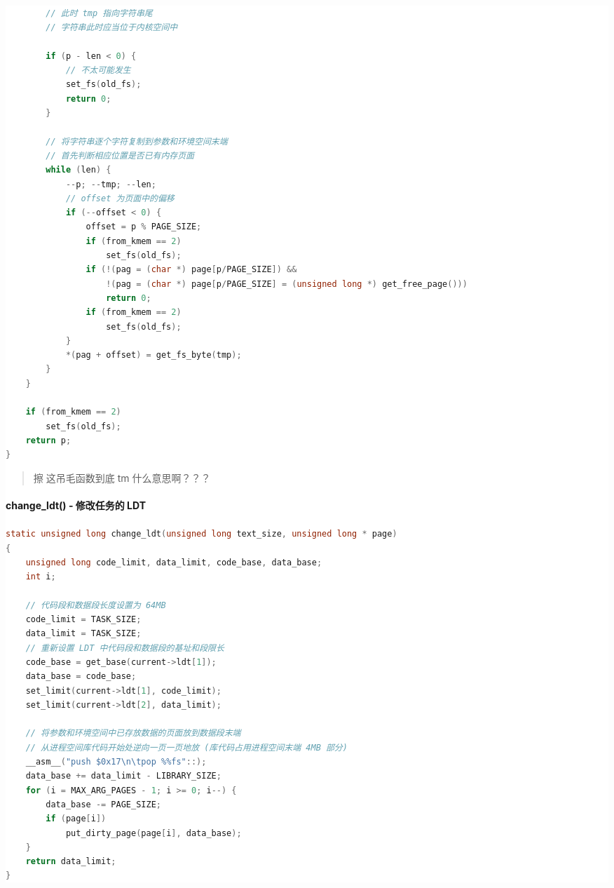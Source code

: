 ```c
        // 此时 tmp 指向字符串尾
        // 字符串此时应当位于内核空间中
        
        if (p - len < 0) {
            // 不太可能发生
            set_fs(old_fs);
            return 0;
        }
        
        // 将字符串逐个字符复制到参数和环境空间末端
        // 首先判断相应位置是否已有内存页面
        while (len) {
            --p; --tmp; --len;
            // offset 为页面中的偏移
            if (--offset < 0) {
                offset = p % PAGE_SIZE;
                if (from_kmem == 2)
                    set_fs(old_fs);
                if (!(pag = (char *) page[p/PAGE_SIZE]) &&
                    !(pag = (char *) page[p/PAGE_SIZE] = (unsigned long *) get_free_page()))
                    return 0;
                if (from_kmem == 2)
                    set_fs(old_fs);
            }
            *(pag + offset) = get_fs_byte(tmp);
        }
    }
    
    if (from_kmem == 2)
        set_fs(old_fs);
    return p;
}
```

> 擦 这吊毛函数到底 tm 什么意思啊？？？

#### change_ldt() - 修改任务的 LDT

```c
static unsigned long change_ldt(unsigned long text_size, unsigned long * page)
{
    unsigned long code_limit, data_limit, code_base, data_base;
    int i;
    
    // 代码段和数据段长度设置为 64MB
    code_limit = TASK_SIZE;
    data_limit = TASK_SIZE;
    // 重新设置 LDT 中代码段和数据段的基址和段限长
    code_base = get_base(current->ldt[1]);
    data_base = code_base;
    set_limit(current->ldt[1], code_limit);
    set_limit(current->ldt[2], data_limit);
    
    // 将参数和环境空间中已存放数据的页面放到数据段末端
    // 从进程空间库代码开始处逆向一页一页地放 (库代码占用进程空间末端 4MB 部分)
    __asm__("push $0x17\n\tpop %%fs"::);
    data_base += data_limit - LIBRARY_SIZE;
    for (i = MAX_ARG_PAGES - 1; i >= 0; i--) {
        data_base -= PAGE_SIZE;
        if (page[i])
            put_dirty_page(page[i], data_base);
    }
    return data_limit;
}
```